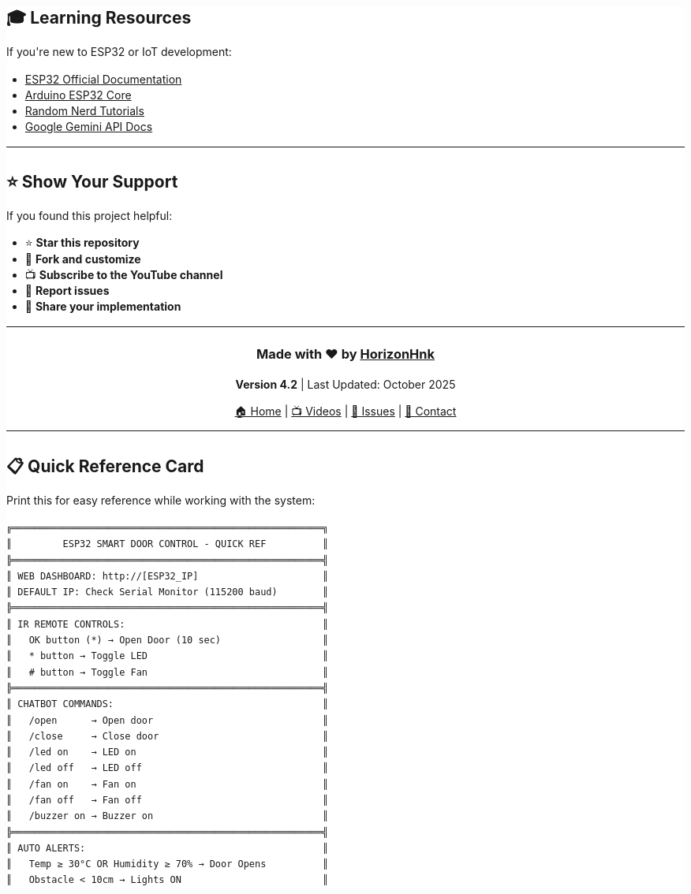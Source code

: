
## 🎓 Learning Resources

If you're new to ESP32 or IoT development:

- [ESP32 Official Documentation](https://docs.espressif.com/projects/esp-idf/en/latest/esp32/)
- [Arduino ESP32 Core](https://docs.espressif.com/projects/arduino-esp32/en/latest/)
- [Random Nerd Tutorials](https://randomnerdtutorials.com/projects-esp32/)
- [Google Gemini API Docs](https://ai.google.dev/docs)

---

## ⭐ Show Your Support

If you found this project helpful:

- ⭐ **Star this repository**
- 🔀 **Fork and customize**
- 📺 **Subscribe to the YouTube channel**
- 🐛 **Report issues**
- 💬 **Share your implementation**

---

<div align="center">

### Made with ❤️ by [HorizonHnk](https://github.com/HorizonHnk)

**Version 4.2** | Last Updated: October 2025

[🏠 Home](https://github.com/HorizonHnk/ESP32-Smart-Door-Control-System) | [📺 Videos](https://www.youtube.com/playlist?list=PLrZbkNpNVSww13DhiffwfgomYWSQbce_1) | [🐛 Issues](https://github.com/HorizonHnk/ESP32-Smart-Door-Control-System/issues) | [📧 Contact](mailto:hhnk3693@gmail.com)

</div>

---

## 📋 Quick Reference Card

Print this for easy reference while working with the system:

```
╔═══════════════════════════════════════════════════════╗
║         ESP32 SMART DOOR CONTROL - QUICK REF          ║
╠═══════════════════════════════════════════════════════╣
║ WEB DASHBOARD: http://[ESP32_IP]                      ║
║ DEFAULT IP: Check Serial Monitor (115200 baud)        ║
╠═══════════════════════════════════════════════════════╣
║ IR REMOTE CONTROLS:                                   ║
║   OK button (*) → Open Door (10 sec)                  ║
║   * button → Toggle LED                               ║
║   # button → Toggle Fan                               ║
╠═══════════════════════════════════════════════════════╣
║ CHATBOT COMMANDS:                                     ║
║   /open      → Open door                              ║
║   /close     → Close door                             ║
║   /led on    → LED on                                 ║
║   /led off   → LED off                                ║
║   /fan on    → Fan on                                 ║
║   /fan off   → Fan off                                ║
║   /buzzer on → Buzzer on                              ║
╠═══════════════════════════════════════════════════════╣
║ AUTO ALERTS:                                          ║
║   Temp ≥ 30°C OR Humidity ≥ 70% → Door Opens          ║
║   Obstacle < 10cm → Lights ON                         ║
```
